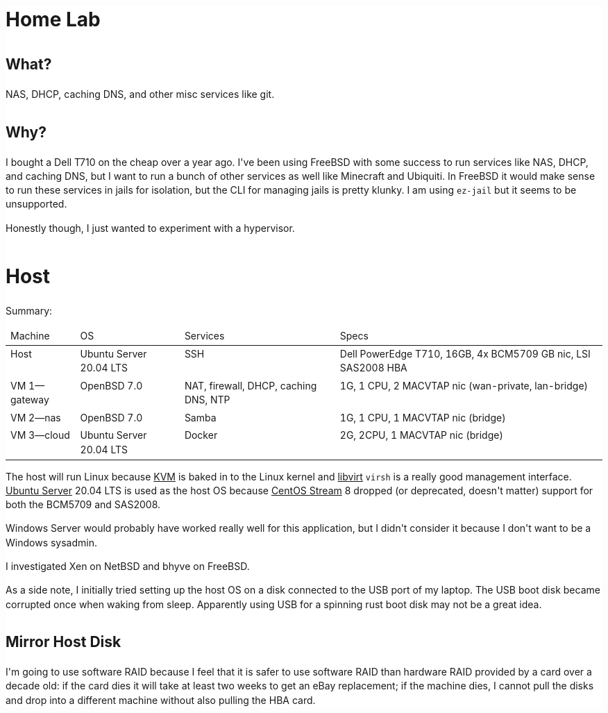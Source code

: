 # Home Lab
## What?
NAS, DHCP, caching DNS, and other misc services like git.

## Why?
I bought a Dell T710 on the cheap over a year ago. I've been using FreeBSD with some success to run services like NAS, DHCP, and caching DNS, but I want to run a bunch of other services as well like Minecraft and Ubiquiti. In FreeBSD it would make sense to run these services in jails for isolation, but the CLI for managing jails is pretty klunky. I am using `ez-jail` but it seems to be unsupported.

Honestly though, I just wanted to experiment with a hypervisor.

# Host

Summary:  

<table>
<thead><td>Machine</td><td>OS</td><td>Services</td><td>Specs</td></thead>
<tr><td>Host</td><td>Ubuntu Server 20.04 LTS</td><td>SSH</td><td>Dell PowerEdge T710, 16GB, 4x BCM5709 GB nic, LSI SAS2008 HBA</td></tr>
<tr><td>VM 1&mdash;gateway</td><td>OpenBSD 7.0</td><td>NAT, firewall, DHCP, caching DNS, NTP</td><td>1G, 1 CPU, 2 MACVTAP nic (wan-private, lan-bridge)</td></tr>
<tr><td>VM 2&mdash;nas</td><td>OpenBSD 7.0</td><td>Samba</td><td>1G, 1 CPU, 1 MACVTAP nic (bridge)</td></tr>
<tr><td>VM 3&mdash;cloud</td><td>Ubuntu Server 20.04 LTS</td><td>Docker</td><td>2G, 2CPU, 1 MACVTAP nic (bridge)</td></tr>
</table>

The host will run Linux because [KVM](https://www.linux-kvm.org/page/Main_Page) is baked in to the Linux kernel and [libvirt](https://libvirt.org/index.html) `virsh` is a really good management interface. [Ubuntu Server](https://ubuntu.com/)&nbsp;20.04&nbsp;LTS is used as the host OS because [CentOS Stream](https://www.centos.org/centos-stream/)&nbsp;8 dropped (or deprecated, doesn't matter) support for both the BCM5709 and SAS2008.

Windows Server would probably have worked really well for this application, but I didn't consider it because I don't want to be a Windows sysadmin.

I investigated Xen on NetBSD and bhyve on FreeBSD.

As a side note, I initially tried setting up the host OS on a disk connected to the USB port of my laptop. The USB boot disk became corrupted once when waking from sleep. Apparently using USB for a spinning rust boot disk may not be a great idea.

## Mirror Host Disk

I'm going to use software RAID because I feel that it is safer to use software RAID than hardware RAID provided by a card over a decade old: if the card dies it will take at least two weeks to get an eBay replacement; if the machine dies, I cannot pull the disks and drop into a different machine without also pulling the HBA card.
